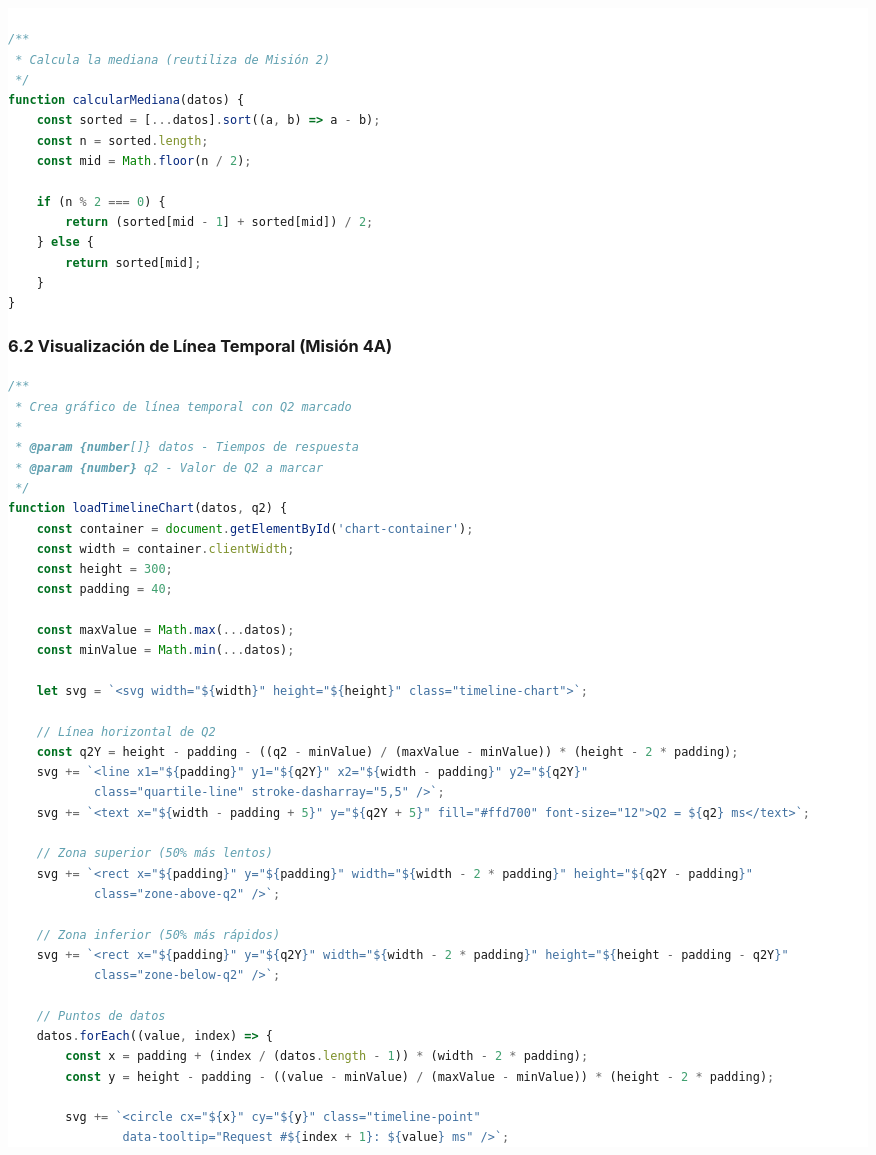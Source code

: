 ```javascript

/**
 * Calcula la mediana (reutiliza de Misión 2)
 */
function calcularMediana(datos) {
    const sorted = [...datos].sort((a, b) => a - b);
    const n = sorted.length;
    const mid = Math.floor(n / 2);

    if (n % 2 === 0) {
        return (sorted[mid - 1] + sorted[mid]) / 2;
    } else {
        return sorted[mid];
    }
}
```

### 6.2 Visualización de Línea Temporal (Misión 4A)

```javascript
/**
 * Crea gráfico de línea temporal con Q2 marcado
 *
 * @param {number[]} datos - Tiempos de respuesta
 * @param {number} q2 - Valor de Q2 a marcar
 */
function loadTimelineChart(datos, q2) {
    const container = document.getElementById('chart-container');
    const width = container.clientWidth;
    const height = 300;
    const padding = 40;

    const maxValue = Math.max(...datos);
    const minValue = Math.min(...datos);

    let svg = `<svg width="${width}" height="${height}" class="timeline-chart">`;

    // Línea horizontal de Q2
    const q2Y = height - padding - ((q2 - minValue) / (maxValue - minValue)) * (height - 2 * padding);
    svg += `<line x1="${padding}" y1="${q2Y}" x2="${width - padding}" y2="${q2Y}"
            class="quartile-line" stroke-dasharray="5,5" />`;
    svg += `<text x="${width - padding + 5}" y="${q2Y + 5}" fill="#ffd700" font-size="12">Q2 = ${q2} ms</text>`;

    // Zona superior (50% más lentos)
    svg += `<rect x="${padding}" y="${padding}" width="${width - 2 * padding}" height="${q2Y - padding}"
            class="zone-above-q2" />`;

    // Zona inferior (50% más rápidos)
    svg += `<rect x="${padding}" y="${q2Y}" width="${width - 2 * padding}" height="${height - padding - q2Y}"
            class="zone-below-q2" />`;

    // Puntos de datos
    datos.forEach((value, index) => {
        const x = padding + (index / (datos.length - 1)) * (width - 2 * padding);
        const y = height - padding - ((value - minValue) / (maxValue - minValue)) * (height - 2 * padding);

        svg += `<circle cx="${x}" cy="${y}" class="timeline-point"
                data-tooltip="Request #${index + 1}: ${value} ms" />`;
```